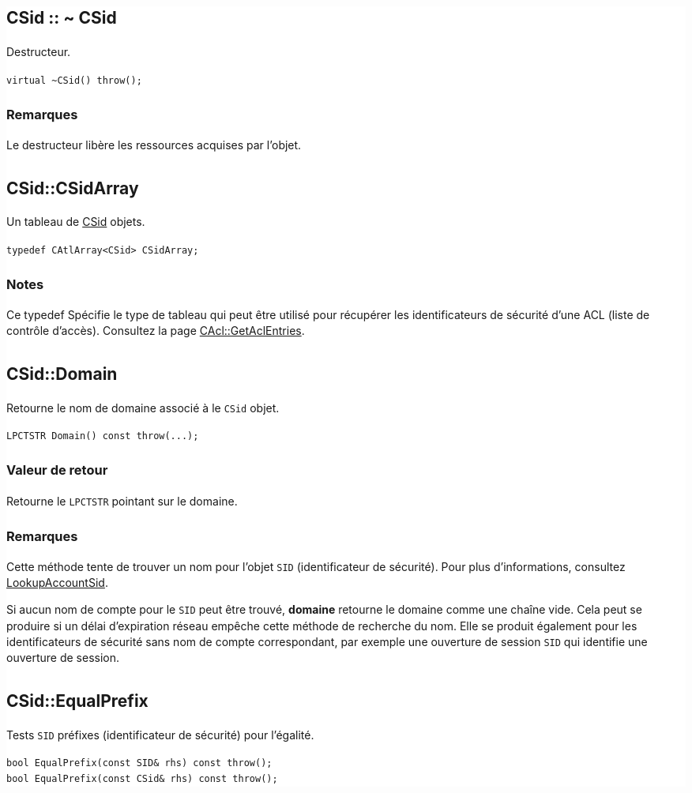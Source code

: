 ##  <a name="a-namedtora--csidcsid"></a><a name="dtor"></a>CSid :: ~ CSid  
 Destructeur.  
  
```
virtual ~CSid() throw();
```  
  
### <a name="remarks"></a>Remarques  
 Le destructeur libère les ressources acquises par l’objet.  
  
##  <a name="a-namecsidarraya--csidcsidarray"></a><a name="csidarray"></a>CSid::CSidArray  
 Un tableau de [CSid](../../atl/reference/csid-class.md) objets.  
  
```
typedef CAtlArray<CSid> CSidArray;
```  
  
### <a name="remarks"></a>Notes  
 Ce typedef Spécifie le type de tableau qui peut être utilisé pour récupérer les identificateurs de sécurité d’une ACL (liste de contrôle d’accès). Consultez la page [CAcl::GetAclEntries](../../atl/reference/cacl-class.md#getaclentries).  
  
##  <a name="a-namedomaina--csiddomain"></a><a name="domain"></a>CSid::Domain  
 Retourne le nom de domaine associé à le `CSid` objet.  
  
```
LPCTSTR Domain() const throw(...);
```  
  
### <a name="return-value"></a>Valeur de retour  
 Retourne le `LPCTSTR` pointant sur le domaine.  
  
### <a name="remarks"></a>Remarques  
 Cette méthode tente de trouver un nom pour l’objet `SID` (identificateur de sécurité). Pour plus d’informations, consultez [LookupAccountSid](http://msdn.microsoft.com/library/windows/desktop/aa379166).  
  
 Si aucun nom de compte pour le `SID` peut être trouvé, **domaine** retourne le domaine comme une chaîne vide. Cela peut se produire si un délai d’expiration réseau empêche cette méthode de recherche du nom. Elle se produit également pour les identificateurs de sécurité sans nom de compte correspondant, par exemple une ouverture de session `SID` qui identifie une ouverture de session.  
  
##  <a name="a-nameequalprefixa--csidequalprefix"></a><a name="equalprefix"></a>CSid::EqualPrefix  
 Tests `SID` préfixes (identificateur de sécurité) pour l’égalité.  
  
```
bool EqualPrefix(const SID& rhs) const throw();
bool EqualPrefix(const CSid& rhs) const throw();
```  
  